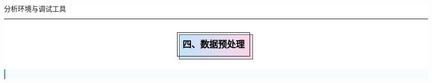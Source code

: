 <td style="padding-top: 5px; padding-right: 10px; padding-bottom: 5px; padding-left: 10px; min-width: 85px; border-top-style: solid; border-bottom-style: solid; border-left-style: solid; border-right-style: solid; border-top-width: 1px; border-bottom-width: 1px; border-left-width: 1px; border-right-width: 1px; border-top-color: rgba(204, 204, 204, 0.4); border-bottom-color: rgba(204, 204, 204, 0.4); border-left-color: rgba(204, 204, 204, 0.4); border-right-color: rgba(204, 204, 204, 0.4); border-top-left-radius: 0px; border-top-right-radius: 0px; border-bottom-right-radius: 0px; border-bottom-left-radius: 0px;">分析环境与调试工具</td>
</tr>
</tbody>
</table>
</section><hr data-tool="mdnice编辑器" style="margin-top: 10px; margin-bottom: 10px; margin-left: 0px; margin-right: 0px; padding-top: 0px; padding-bottom: 0px; padding-left: 0px; padding-right: 0px; border-top-style: solid; border-bottom-style: none; border-left-style: none; border-right-style: none; border-top-width: 1px; border-bottom-width: 3px; border-left-width: 3px; border-right-width: 3px; border-top-color: rgb(0, 0, 0); border-bottom-color: rgba(0, 0, 0, 0.4); border-left-color: rgba(0, 0, 0, 0.4); border-right-color: rgba(0, 0, 0, 0.4); border-top-left-radius: 0px; border-top-right-radius: 0px; border-bottom-right-radius: 0px; border-bottom-left-radius: 0px; background-attachment: scroll; background-clip: border-box; background-color: rgba(0, 0, 0, 0); background-image: none; background-origin: padding-box; background-position-x: 0%; background-position-y: 0%; background-repeat: no-repeat; background-size: auto; width: auto; height: 1px;">
<h2 data-tool="mdnice编辑器" style="margin-top: 30px; margin-bottom: 15px; margin-left: auto; margin-right: auto; background-attachment: scroll; background-clip: border-box; background-color: transparent; background-image: linear-gradient(to left, rgb(253, 213, 231), rgb(194, 226, 249)); background-origin: padding-box; background-position-x: 0%; background-position-y: 0%; background-repeat: no-repeat; background-size: auto; width: auto; height: auto; align-items: unset; border-top-style: solid; border-bottom-style: solid; border-left-style: solid; border-right-style: solid; border-top-width: 1px; border-bottom-width: 1px; border-left-width: 1px; border-right-width: 1px; border-top-color: rgb(62, 62, 62); border-bottom-color: rgb(62, 62, 62); border-left-color: rgb(62, 62, 62); border-right-color: rgb(62, 62, 62); border-top-left-radius: 0px; border-top-right-radius: 0px; border-bottom-left-radius: 0px; border-bottom-right-radius: 0px; box-shadow: none; display: table; flex-direction: unset; float: unset; justify-content: unset; line-height: 1.5em; overflow-x: unset; overflow-y: unset; padding-top: 0px; padding-bottom: 0px; padding-left: 0px; padding-right: 0px; position: relative; text-align: left; text-shadow: none; transform: none; -webkit-box-reflect: unset;"><span class="prefix" style="display: none;"></span><span class="content" style="font-size: 18px; color: rgb(0, 0, 0); line-height: 1.5em; letter-spacing: 0em; padding-top: 10px; padding-bottom: 10px; padding-left: 10px; padding-right: 10px; align-items: unset; background-attachment: scroll; background-clip: border-box; background-color: transparent; background-image: none; background-origin: padding-box; background-position-x: 0%; background-position-y: 0%; background-repeat: no-repeat; background-size: auto; border-top-style: solid; border-bottom-style: solid; border-left-style: solid; border-right-style: solid; border-top-width: 1px; border-bottom-width: 1px; border-left-width: 1px; border-right-width: 1px; border-top-color: rgb(0, 0, 0); border-bottom-color: rgb(0, 0, 0); border-left-color: rgb(0, 0, 0); border-right-color: rgb(0, 0, 0); border-top-left-radius: 0px; border-top-right-radius: 0px; border-bottom-left-radius: 0px; border-bottom-right-radius: 0px; box-shadow: none; display: block; font-weight: bold; flex-direction: unset; float: unset; height: auto; justify-content: unset; margin-top: 0px; margin-bottom: 0px; margin-left: 0px; margin-right: 0px; overflow-x: unset; overflow-y: unset; position: relative; text-align: left; text-indent: 0em; text-shadow: none; transform: translate3d(-5px, -5px, 0px); width: auto; -webkit-box-reflect: unset;">四、数据预处理</span><span class="suffix" style="display: none;"></span></h2>
<blockquote class="custom-blockquote multiquote-1" data-tool="mdnice编辑器" style="margin-top: 20px; margin-bottom: 20px; margin-left: 0px; margin-right: 0px; padding-top: 10px; padding-bottom: 10px; padding-left: 20px; padding-right: 10px; border-top-style: none; border-bottom-style: none; border-left-style: solid; border-right-style: none; border-top-width: 3px; border-bottom-width: 3px; border-left-width: 3px; border-right-width: 3px; border-top-color: rgba(0, 0, 0, 0.4); border-bottom-color: rgba(0, 0, 0, 0.4); border-left-color: rgb(100, 169, 176); border-right-color: rgba(0, 0, 0, 0.4); border-top-left-radius: 0px; border-top-right-radius: 0px; border-bottom-right-radius: 0px; border-bottom-left-radius: 0px; background-attachment: scroll; background-clip: border-box; background-color: rgba(74, 174, 186, 0.05); background-image: none; background-origin: padding-box; background-position-x: 0%; background-position-y: 0%; background-repeat: no-repeat; background-size: auto; width: auto; height: auto; box-shadow: rgba(0, 0, 0, 0) 0px 0px 0px 0px; display: block; overflow-x: auto; overflow-y: auto;"><span style="display: none; color: rgb(104, 127, 153); font-size: 16px; line-height: 1.5em; letter-spacing: 0em; text-align: left; font-weight: normal;"></span>